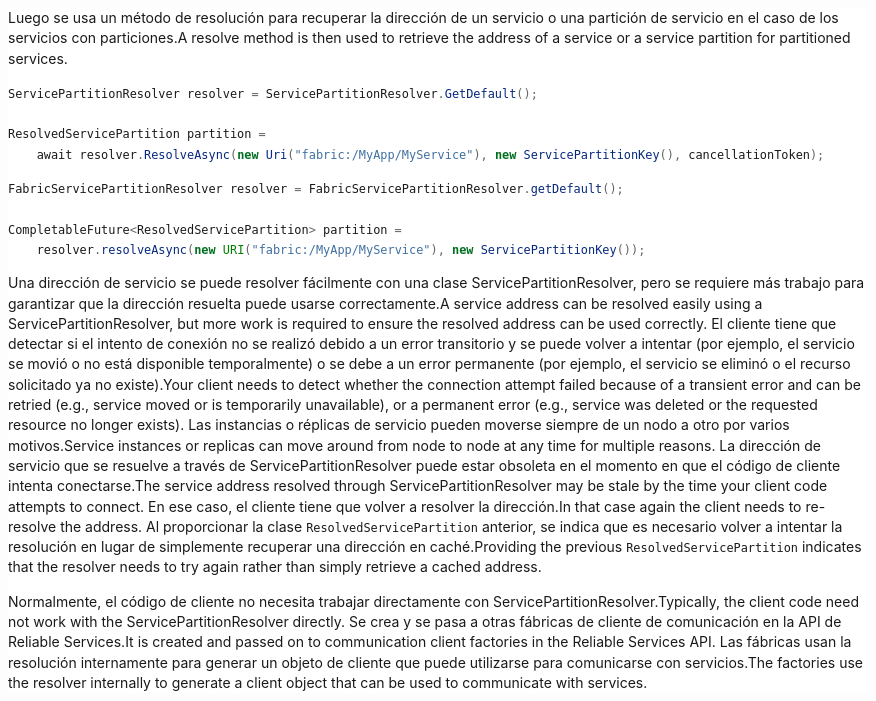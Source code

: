 <span data-ttu-id="a0d97-159">Luego se usa un método de resolución para recuperar la dirección de un servicio o una partición de servicio en el caso de los servicios con particiones.</span><span class="sxs-lookup"><span data-stu-id="a0d97-159">A resolve method is then used to retrieve the address of a service or a service partition for partitioned services.</span></span>

```csharp
ServicePartitionResolver resolver = ServicePartitionResolver.GetDefault();

ResolvedServicePartition partition =
    await resolver.ResolveAsync(new Uri("fabric:/MyApp/MyService"), new ServicePartitionKey(), cancellationToken);
```
```java
FabricServicePartitionResolver resolver = FabricServicePartitionResolver.getDefault();

CompletableFuture<ResolvedServicePartition> partition =
    resolver.resolveAsync(new URI("fabric:/MyApp/MyService"), new ServicePartitionKey());
```

<span data-ttu-id="a0d97-160">Una dirección de servicio se puede resolver fácilmente con una clase ServicePartitionResolver, pero se requiere más trabajo para garantizar que la dirección resuelta puede usarse correctamente.</span><span class="sxs-lookup"><span data-stu-id="a0d97-160">A service address can be resolved easily using a ServicePartitionResolver, but more work is required to ensure the resolved address can be used correctly.</span></span> <span data-ttu-id="a0d97-161">El cliente tiene que detectar si el intento de conexión no se realizó debido a un error transitorio y se puede volver a intentar (por ejemplo, el servicio se movió o no está disponible temporalmente) o se debe a un error permanente (por ejemplo, el servicio se eliminó o el recurso solicitado ya no existe).</span><span class="sxs-lookup"><span data-stu-id="a0d97-161">Your client needs to detect whether the connection attempt failed because of a transient error and can be retried (e.g., service moved or is temporarily unavailable), or a permanent error (e.g., service was deleted or the requested resource no longer exists).</span></span> <span data-ttu-id="a0d97-162">Las instancias o réplicas de servicio pueden moverse siempre de un nodo a otro por varios motivos.</span><span class="sxs-lookup"><span data-stu-id="a0d97-162">Service instances or replicas can move around from node to node at any time for multiple reasons.</span></span> <span data-ttu-id="a0d97-163">La dirección de servicio que se resuelve a través de ServicePartitionResolver puede estar obsoleta en el momento en que el código de cliente intenta conectarse.</span><span class="sxs-lookup"><span data-stu-id="a0d97-163">The service address resolved through ServicePartitionResolver may be stale by the time your client code attempts to connect.</span></span> <span data-ttu-id="a0d97-164">En ese caso, el cliente tiene que volver a resolver la dirección.</span><span class="sxs-lookup"><span data-stu-id="a0d97-164">In that case again the client needs to re-resolve the address.</span></span> <span data-ttu-id="a0d97-165">Al proporcionar la clase `ResolvedServicePartition` anterior, se indica que es necesario volver a intentar la resolución en lugar de simplemente recuperar una dirección en caché.</span><span class="sxs-lookup"><span data-stu-id="a0d97-165">Providing the previous `ResolvedServicePartition` indicates that the resolver needs to try again rather than simply retrieve a cached address.</span></span>

<span data-ttu-id="a0d97-166">Normalmente, el código de cliente no necesita trabajar directamente con ServicePartitionResolver.</span><span class="sxs-lookup"><span data-stu-id="a0d97-166">Typically, the client code need not work with the ServicePartitionResolver directly.</span></span> <span data-ttu-id="a0d97-167">Se crea y se pasa a otras fábricas de cliente de comunicación en la API de Reliable Services.</span><span class="sxs-lookup"><span data-stu-id="a0d97-167">It is created and passed on to communication client factories in the Reliable Services API.</span></span> <span data-ttu-id="a0d97-168">Las fábricas usan la resolución internamente para generar un objeto de cliente que puede utilizarse para comunicarse con servicios.</span><span class="sxs-lookup"><span data-stu-id="a0d97-168">The factories use the resolver internally to generate a client object that can be used to communicate with services.</span></span>
